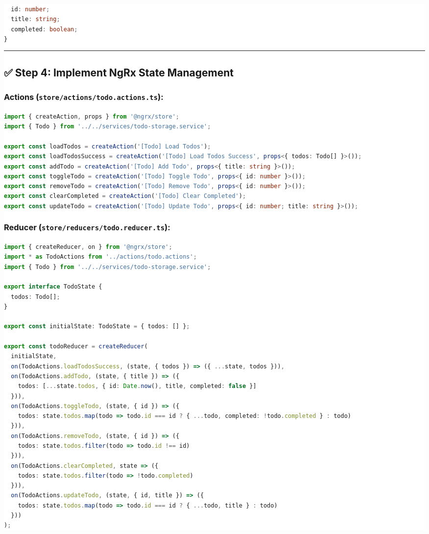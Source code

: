 ```typescript
  id: number;
  title: string;
  completed: boolean;
}
```

---

## ✅ Step 4: Implement NgRx State Management

### Actions (`store/actions/todo.actions.ts`):

```typescript
import { createAction, props } from '@ngrx/store';
import { Todo } from '../../services/todo-storage.service';

export const loadTodos = createAction('[Todo] Load Todos');
export const loadTodosSuccess = createAction('[Todo] Load Todos Success', props<{ todos: Todo[] }>());
export const addTodo = createAction('[Todo] Add Todo', props<{ title: string }>());
export const toggleTodo = createAction('[Todo] Toggle Todo', props<{ id: number }>());
export const removeTodo = createAction('[Todo] Remove Todo', props<{ id: number }>());
export const clearCompleted = createAction('[Todo] Clear Completed');
export const updateTodo = createAction('[Todo] Update Todo', props<{ id: number; title: string }>());
```

### Reducer (`store/reducers/todo.reducer.ts`):

```typescript
import { createReducer, on } from '@ngrx/store';
import * as TodoActions from '../actions/todo.actions';
import { Todo } from '../../services/todo-storage.service';

export interface TodoState {
  todos: Todo[];
}

export const initialState: TodoState = { todos: [] };

export const todoReducer = createReducer(
  initialState,
  on(TodoActions.loadTodosSuccess, (state, { todos }) => ({ ...state, todos })),
  on(TodoActions.addTodo, (state, { title }) => ({
    todos: [...state.todos, { id: Date.now(), title, completed: false }]
  })),
  on(TodoActions.toggleTodo, (state, { id }) => ({
    todos: state.todos.map(todo => todo.id === id ? { ...todo, completed: !todo.completed } : todo)
  })),
  on(TodoActions.removeTodo, (state, { id }) => ({
    todos: state.todos.filter(todo => todo.id !== id)
  })),
  on(TodoActions.clearCompleted, state => ({
    todos: state.todos.filter(todo => !todo.completed)
  })),
  on(TodoActions.updateTodo, (state, { id, title }) => ({
    todos: state.todos.map(todo => todo.id === id ? { ...todo, title } : todo)
  }))
);
```
